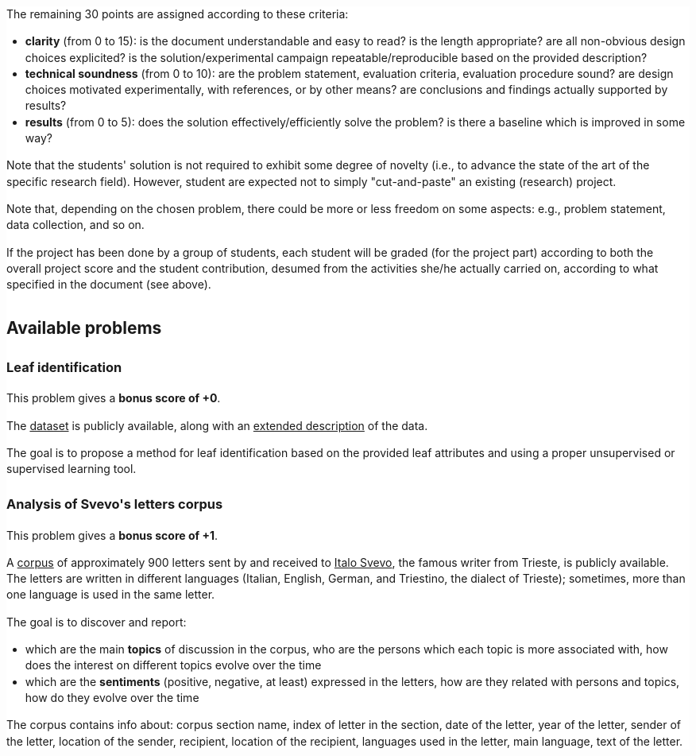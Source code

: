 The remaining 30 points are assigned according to these criteria:
- **clarity** (from 0 to 15): is the document understandable and easy to read? is the length appropriate?
are all non-obvious design choices explicited?
is the solution/experimental campaign repeatable/reproducible based on the provided description?
- **technical soundness** (from 0 to 10): are the problem statement, evaluation criteria, evaluation procedure sound?
are design choices motivated experimentally, with references, or by other means?
are conclusions and findings actually supported by results?
- **results** (from 0 to 5): does the solution effectively/efficiently solve the problem?
is there a baseline which is improved in some way?

Note that the students' solution is not required to exhibit some degree of novelty (i.e., to advance the state of the art of the specific research field).
However, student are expected not to simply "cut-and-paste" an existing (research) project.

Note that, depending on the chosen problem, there could be more or less freedom on some aspects: e.g., problem statement, data collection, and so on.

If the project has been done by a group of students, each student will be graded (for the project part) according to both the overall project score and the student contribution, desumed from the activities she/he actually carried on, according to what specified in the document (see above).

## Available problems

### Leaf identification
This problem gives a **bonus score of +0**.

The [dataset](https://archive.ics.uci.edu/ml/machine-learning-databases/00288/) is publicly available, along with an [extended description](https://drive.google.com/open?id=17780rojEALRtI5ivDnYSNjc3AUDzPDGJ) of the data.

The goal is to propose a method for leaf identification based on the provided leaf attributes and using a proper unsupervised or supervised learning tool.

### Analysis of Svevo's letters corpus
This problem gives a **bonus score of +1**.

A [corpus](https://drive.google.com/drive/folders/102H1tr8ZXpcphjTll0Qn06zLFU4EIy65?usp=sharing) of approximately 900 letters sent by and received to [Italo Svevo](https://en.wikipedia.org/wiki/Italo_Svevo), the famous writer from Trieste, is publicly available.
The letters are written in different languages (Italian, English, German, and Triestino, the dialect of Trieste); sometimes, more than one language is used in the same letter.

The goal is to discover and report:
- which are the main **topics** of discussion in the corpus, who are the persons which each topic is more associated with, how does the interest on different topics evolve over the time
- which are the **sentiments** (positive, negative, at least) expressed in the letters, how are they related with persons and topics, how do they evolve over the time

The corpus contains info about: corpus section name, index of letter in the section, date of the letter, year of the letter, sender of the letter, location of the sender, recipient, location of the recipient, languages used in the letter, main language, text of the letter.
